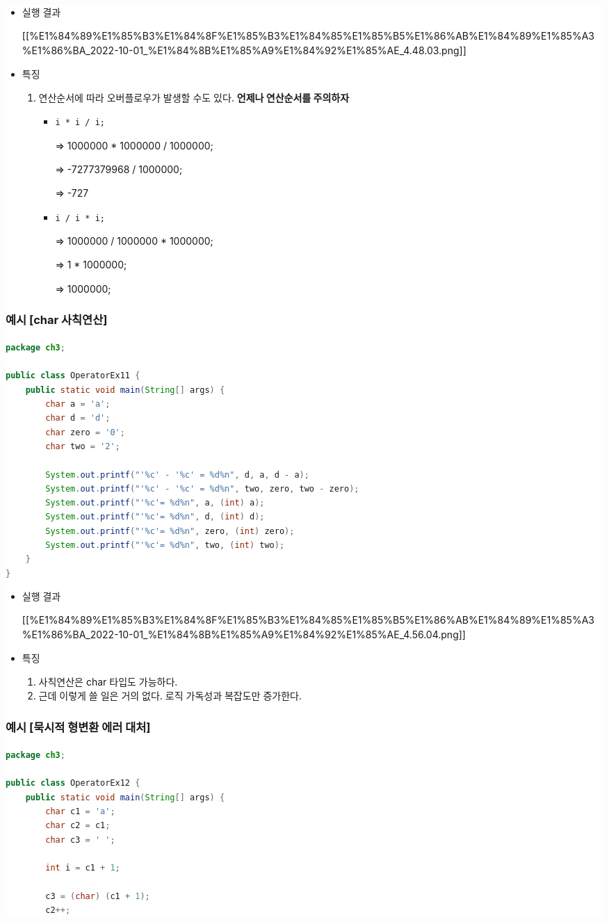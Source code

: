 - 실행 결과

    [[%E1%84%89%E1%85%B3%E1%84%8F%E1%85%B3%E1%84%85%E1%85%B5%E1%86%AB%E1%84%89%E1%85%A3%E1%86%BA_2022-10-01_%E1%84%8B%E1%85%A9%E1%84%92%E1%85%AE_4.48.03.png]]

- 특징
    1. 연산순서에 따라 오버플로우가 발생할 수도 있다. **언제나 연산순서를 주의하자**
        - `i * i / i;`

            ⇒ 1000000 * 1000000 / 1000000;

            ⇒ -7277379968 / 1000000;

            ⇒ -727

        - `i / i * i;`

            ⇒ 1000000 / 1000000 * 1000000;

            ⇒ 1 * 1000000;

            ⇒ 1000000;


### 예시 [char 사칙연산]

```java
package ch3;

public class OperatorEx11 {
    public static void main(String[] args) {
        char a = 'a';
        char d = 'd';
        char zero = '0';
        char two = '2';

        System.out.printf("'%c' - '%c' = %d%n", d, a, d - a);
        System.out.printf("'%c' - '%c' = %d%n", two, zero, two - zero);
        System.out.printf("'%c'= %d%n", a, (int) a);
        System.out.printf("'%c'= %d%n", d, (int) d);
        System.out.printf("'%c'= %d%n", zero, (int) zero);
        System.out.printf("'%c'= %d%n", two, (int) two);
    }
}
```

- 실행 결과

    [[%E1%84%89%E1%85%B3%E1%84%8F%E1%85%B3%E1%84%85%E1%85%B5%E1%86%AB%E1%84%89%E1%85%A3%E1%86%BA_2022-10-01_%E1%84%8B%E1%85%A9%E1%84%92%E1%85%AE_4.56.04.png]]

- 특징
    1. 사칙연산은 char 타입도 가능하다.
    2. 근데 이렇게 쓸 일은 거의 없다. 로직 가독성과 복잡도만 증가한다.

### 예시 [묵시적 형변환 에러 대처]

```java
package ch3;

public class OperatorEx12 {
    public static void main(String[] args) {
        char c1 = 'a';
        char c2 = c1;
        char c3 = ' ';

        int i = c1 + 1;

        c3 = (char) (c1 + 1);
        c2++;
```